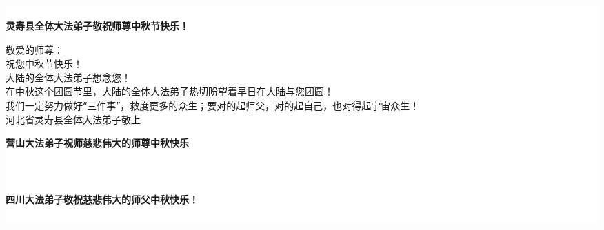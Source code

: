   <br/>
  <b>
   灵寿县全体大法弟子敬祝师尊中秋节快乐！
  </b>
 </p>
 <p>
  敬爱的师尊：
  <br/>
  祝您中秋节快乐！
  <br/>
  大陆的全体大法弟子想念您！
  <br/>
  在中秋这个团圆节里，大陆的全体大法弟子热切盼望着早日在大陆与您团圆！
  <br/>
  我们一定努力做好“三件事”，救度更多的众生；要对的起师父，对的起自己，也对得起宇宙众生！
  <br/>
  河北省灵寿县全体大法弟子敬上
 </p>
 <p>
  <b>
   营山大法弟子祝师慈悲伟大的师尊中秋快乐
  </b>
 </p>
 <p>
  
 </p>
 <div style="line-height: 90%; text-align: center;">
  <ok href=" https://i.epochtimes.com/assets/uploads/2013/11/910032243061680-450x214.jpg" rel="noreferrer noopener" target="_blank">
   <img alt="" class="size-medium wp-image-7588547" src="https://i.epochtimes.com/assets/uploads/2013/11/910032243061680-450x214.jpg" title=""/>
  </ok>
  <br/>
  <span class="bn12">
  </span>
 </div>
 <p>
  
  <br/>
  <b>
   四川大法弟子敬祝慈悲伟大的师父中秋快乐！
  </b>
 </p>
 <p>
  
 </p>
 <div style="line-height: 90%; text-align: center;">
  <ok href=" https://i.epochtimes.com/assets/uploads/2013/11/910032243051680-450x299.jpg" rel="noreferrer noopener" target="_blank">
   <img alt="" class="size-medium wp-image-7588548" src="https://i.epochtimes.com/assets/uploads/2013/11/910032243051680-450x299.jpg" title=""/>
  </ok>
  <br/>
  <span class="bn12">
  </span>
 </div>
 <p>
  